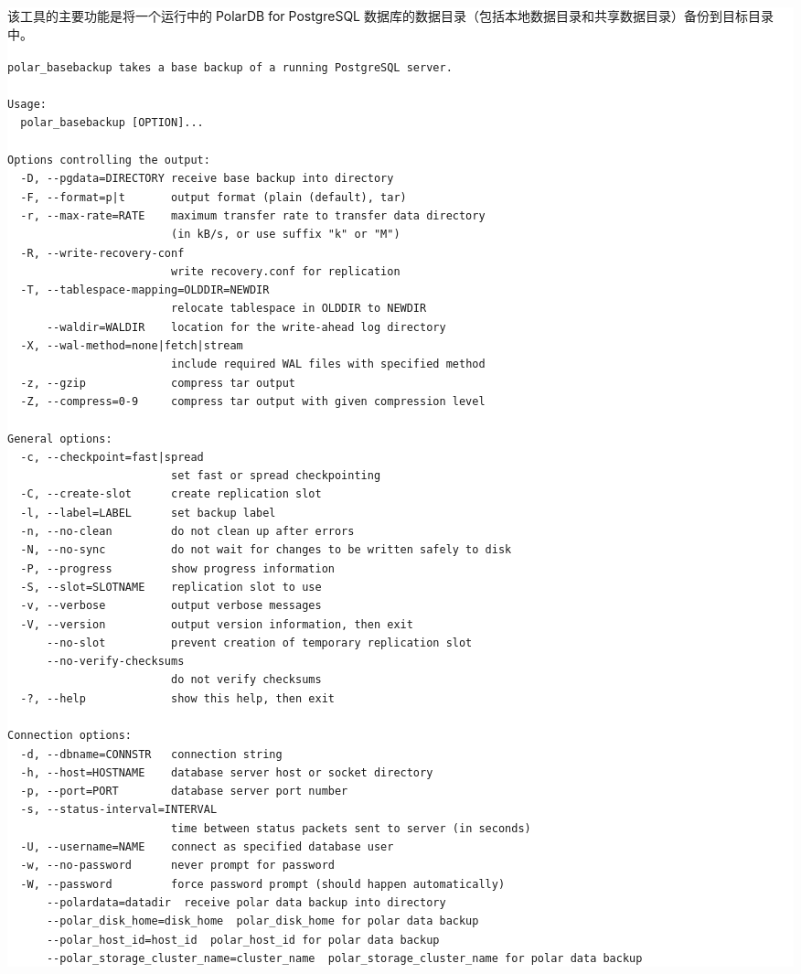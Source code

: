 该工具的主要功能是将一个运行中的 PolarDB for PostgreSQL 数据库的数据目录（包括本地数据目录和共享数据目录）备份到目标目录中。  
```  
polar_basebackup takes a base backup of a running PostgreSQL server.  
  
Usage:  
  polar_basebackup [OPTION]...  
  
Options controlling the output:  
  -D, --pgdata=DIRECTORY receive base backup into directory  
  -F, --format=p|t       output format (plain (default), tar)  
  -r, --max-rate=RATE    maximum transfer rate to transfer data directory  
                         (in kB/s, or use suffix "k" or "M")  
  -R, --write-recovery-conf  
                         write recovery.conf for replication  
  -T, --tablespace-mapping=OLDDIR=NEWDIR  
                         relocate tablespace in OLDDIR to NEWDIR  
      --waldir=WALDIR    location for the write-ahead log directory  
  -X, --wal-method=none|fetch|stream  
                         include required WAL files with specified method  
  -z, --gzip             compress tar output  
  -Z, --compress=0-9     compress tar output with given compression level  
  
General options:  
  -c, --checkpoint=fast|spread  
                         set fast or spread checkpointing  
  -C, --create-slot      create replication slot  
  -l, --label=LABEL      set backup label  
  -n, --no-clean         do not clean up after errors  
  -N, --no-sync          do not wait for changes to be written safely to disk  
  -P, --progress         show progress information  
  -S, --slot=SLOTNAME    replication slot to use  
  -v, --verbose          output verbose messages  
  -V, --version          output version information, then exit  
      --no-slot          prevent creation of temporary replication slot  
      --no-verify-checksums  
                         do not verify checksums  
  -?, --help             show this help, then exit  
  
Connection options:  
  -d, --dbname=CONNSTR   connection string  
  -h, --host=HOSTNAME    database server host or socket directory  
  -p, --port=PORT        database server port number  
  -s, --status-interval=INTERVAL  
                         time between status packets sent to server (in seconds)  
  -U, --username=NAME    connect as specified database user  
  -w, --no-password      never prompt for password  
  -W, --password         force password prompt (should happen automatically)  
      --polardata=datadir  receive polar data backup into directory  
      --polar_disk_home=disk_home  polar_disk_home for polar data backup  
      --polar_host_id=host_id  polar_host_id for polar data backup  
      --polar_storage_cluster_name=cluster_name  polar_storage_cluster_name for polar data backup  
```  
  